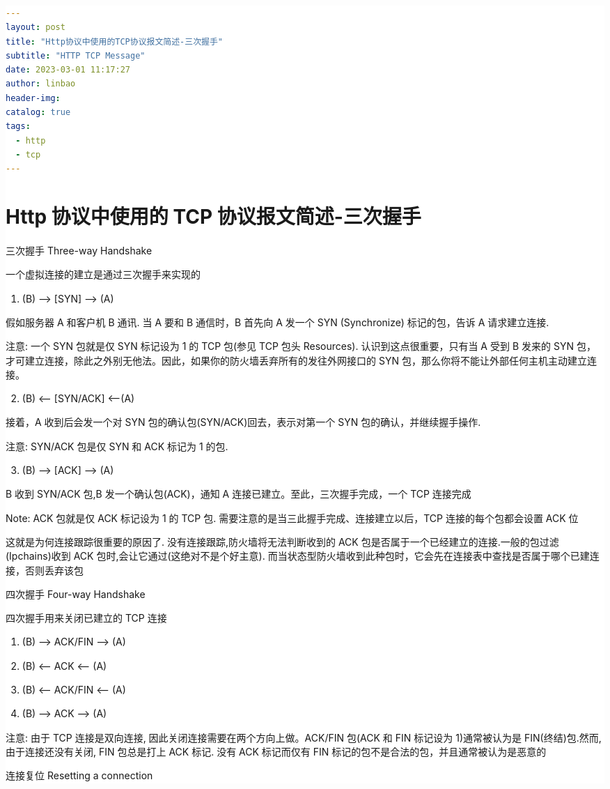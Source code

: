 ```yaml
---
layout: post
title: "Http协议中使用的TCP协议报文简述-三次握手"
subtitle: "HTTP TCP Message"
date: 2023-03-01 11:17:27
author: linbao
header-img:
catalog: true
tags:
  - http
  - tcp
---
```


# Http 协议中使用的 TCP 协议报文简述-三次握手

三次握手 Three-way Handshake

一个虚拟连接的建立是通过三次握手来实现的

1. (B) --> [SYN] --> (A)

假如服务器 A 和客户机 B 通讯. 当 A 要和 B 通信时，B 首先向 A 发一个 SYN (Synchronize) 标记的包，告诉 A 请求建立连接.

注意: 一个 SYN 包就是仅 SYN 标记设为 1 的 TCP 包(参见 TCP 包头 Resources). 认识到这点很重要，只有当 A 受到 B 发来的 SYN 包，才可建立连接，除此之外别无他法。因此，如果你的防火墙丢弃所有的发往外网接口的 SYN 包，那么你将不能让外部任何主机主动建立连接。

2. (B) <-- [SYN/ACK] <--(A)

接着，A 收到后会发一个对 SYN 包的确认包(SYN/ACK)回去，表示对第一个 SYN 包的确认，并继续握手操作.

注意: SYN/ACK 包是仅 SYN 和 ACK 标记为 1 的包.

3. (B) --> [ACK] --> (A)

B 收到 SYN/ACK 包,B 发一个确认包(ACK)，通知 A 连接已建立。至此，三次握手完成，一个 TCP 连接完成

Note: ACK 包就是仅 ACK 标记设为 1 的 TCP 包. 需要注意的是当三此握手完成、连接建立以后，TCP 连接的每个包都会设置 ACK 位

这就是为何连接跟踪很重要的原因了. 没有连接跟踪,防火墙将无法判断收到的 ACK 包是否属于一个已经建立的连接.一般的包过滤(Ipchains)收到 ACK 包时,会让它通过(这绝对不是个好主意). 而当状态型防火墙收到此种包时，它会先在连接表中查找是否属于哪个已建连接，否则丢弃该包

四次握手 Four-way Handshake

四次握手用来关闭已建立的 TCP 连接

1. (B) --> ACK/FIN --> (A)

2. (B) <-- ACK <-- (A)

3. (B) <-- ACK/FIN <-- (A)

4. (B) --> ACK --> (A)

注意: 由于 TCP 连接是双向连接, 因此关闭连接需要在两个方向上做。ACK/FIN 包(ACK 和 FIN 标记设为 1)通常被认为是 FIN(终结)包.然而, 由于连接还没有关闭, FIN 包总是打上 ACK 标记. 没有 ACK 标记而仅有 FIN 标记的包不是合法的包，并且通常被认为是恶意的

连接复位 Resetting a connection
